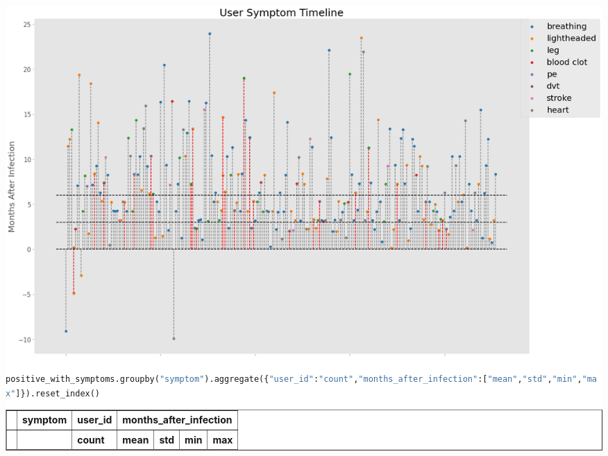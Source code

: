 
![png](md_images/output_38_0.png)



```python
positive_with_symptoms.groupby("symptom").aggregate({"user_id":"count","months_after_infection":["mean","std","min","max"]}).reset_index()
```




<div>
<style scoped>
    .dataframe tbody tr th:only-of-type {
        vertical-align: middle;
    }

    .dataframe tbody tr th {
        vertical-align: top;
    }

    .dataframe thead tr th {
        text-align: left;
    }
</style>
<table border="1" class="dataframe">
  <thead>
    <tr>
      <th></th>
      <th>symptom</th>
      <th>user_id</th>
      <th colspan="4" halign="left">months_after_infection</th>
    </tr>
    <tr>
      <th></th>
      <th></th>
      <th>count</th>
      <th>mean</th>
      <th>std</th>
      <th>min</th>
      <th>max</th>